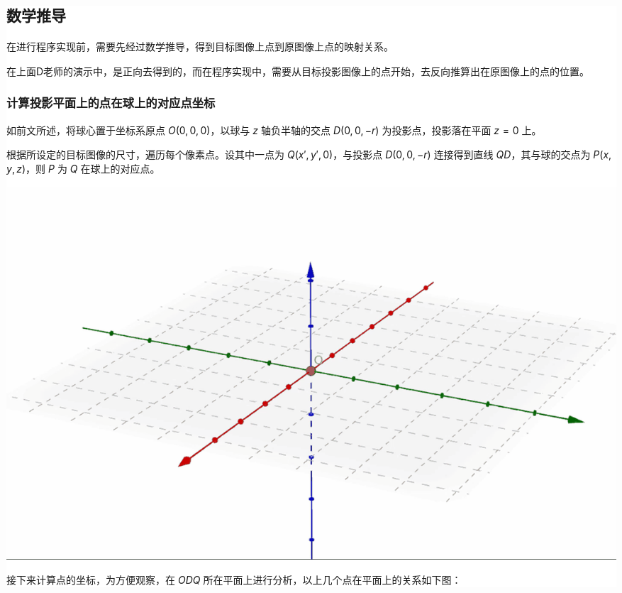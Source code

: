 ## 数学推导

在进行程序实现前，需要先经过数学推导，得到目标图像上点到原图像上点的映射关系。

在上面D老师的演示中，是正向去得到的，而在程序实现中，需要从目标投影图像上的点开始，去反向推算出在原图像上的点的位置。

### 计算投影平面上的点在球上的对应点坐标

如前文所述，将球心置于坐标系原点 $O(0,0,0)$，以球与 $z$ 轴负半轴的交点 $D(0,0,-r)$ 为投影点，投影落在平面 $z=0$ 上。

根据所设定的目标图像的尺寸，遍历每个像素点。设其中一点为 $Q(x',y',0)$，与投影点 $D(0,0,-r)$ 连接得到直线 $QD$，其与球的交点为 $P(x,y,z)$，则 $P$ 为 $Q$ 在球上的对应点。

<div align=center>

![plot_1](./README.assets/plot_1.gif)

</div>

接下来计算点的坐标，为方便观察，在 $ODQ$ 所在平面上进行分析，以上几个点在平面上的关系如下图：

<div align=center>
